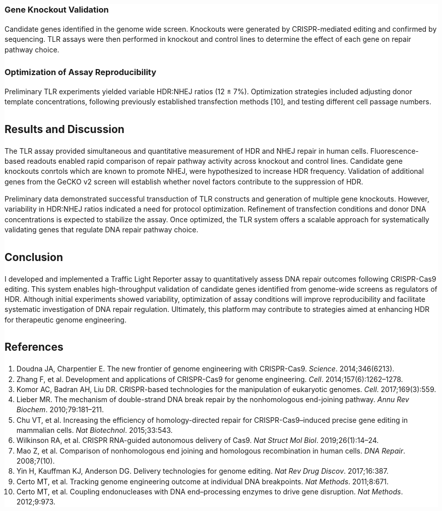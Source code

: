 ### Gene Knockout Validation  
Candidate genes identified in the genome wide screen. Knockouts were generated by CRISPR-mediated editing and confirmed by sequencing. TLR assays were then performed in knockout and control lines to determine the effect of each gene on repair pathway choice.  

### Optimization of Assay Reproducibility  
Preliminary TLR experiments yielded variable HDR:NHEJ ratios (12 ± 7%). Optimization strategies included adjusting donor template concentrations, following previously established transfection methods [10], and testing different cell passage numbers.  

## Results and Discussion  
The TLR assay provided simultaneous and quantitative measurement of HDR and NHEJ repair in human cells. Fluorescence-based readouts enabled rapid comparison of repair pathway activity across knockout and control lines. Candidate gene knockouts conrtols which are known to promote NHEJ, were hypothesized to increase HDR frequency. Validation of additional genes from the GeCKO v2 screen will establish whether novel factors contribute to the suppression of HDR.  

Preliminary data demonstrated successful transduction of TLR constructs and generation of multiple gene knockouts. However, variability in HDR:NHEJ ratios indicated a need for protocol optimization. Refinement of transfection conditions and donor DNA concentrations is expected to stabilize the assay. Once optimized, the TLR system offers a scalable approach for systematically validating genes that regulate DNA repair pathway choice.  


## Conclusion  
I developed and implemented a Traffic Light Reporter assay to quantitatively assess DNA repair outcomes following CRISPR-Cas9 editing. This system enables high-throughput validation of candidate genes identified from genome-wide screens as regulators of HDR. Although initial experiments showed variability, optimization of assay conditions will improve reproducibility and facilitate systematic investigation of DNA repair regulation. Ultimately, this platform may contribute to strategies aimed at enhancing HDR for therapeutic genome engineering.  

## References  
1. Doudna JA, Charpentier E. The new frontier of genome engineering with CRISPR-Cas9. *Science*. 2014;346(6213).  
2. Zhang F, et al. Development and applications of CRISPR-Cas9 for genome engineering. *Cell*. 2014;157(6):1262–1278.  
3. Komor AC, Badran AH, Liu DR. CRISPR-based technologies for the manipulation of eukaryotic genomes. *Cell*. 2017;169(3):559.  
4. Lieber MR. The mechanism of double-strand DNA break repair by the nonhomologous end-joining pathway. *Annu Rev Biochem*. 2010;79:181–211.  
5. Chu VT, et al. Increasing the efficiency of homology-directed repair for CRISPR-Cas9–induced precise gene editing in mammalian cells. *Nat Biotechnol*. 2015;33:543.  
6. Wilkinson RA, et al. CRISPR RNA-guided autonomous delivery of Cas9. *Nat Struct Mol Biol*. 2019;26(1):14–24.  
7. Mao Z, et al. Comparison of nonhomologous end joining and homologous recombination in human cells. *DNA Repair*. 2008;7(10).  
8. Yin H, Kauffman KJ, Anderson DG. Delivery technologies for genome editing. *Nat Rev Drug Discov*. 2017;16:387.  
9. Certo MT, et al. Tracking genome engineering outcome at individual DNA breakpoints. *Nat Methods*. 2011;8:671.  
10. Certo MT, et al. Coupling endonucleases with DNA end–processing enzymes to drive gene disruption. *Nat Methods*. 2012;9:973.  
